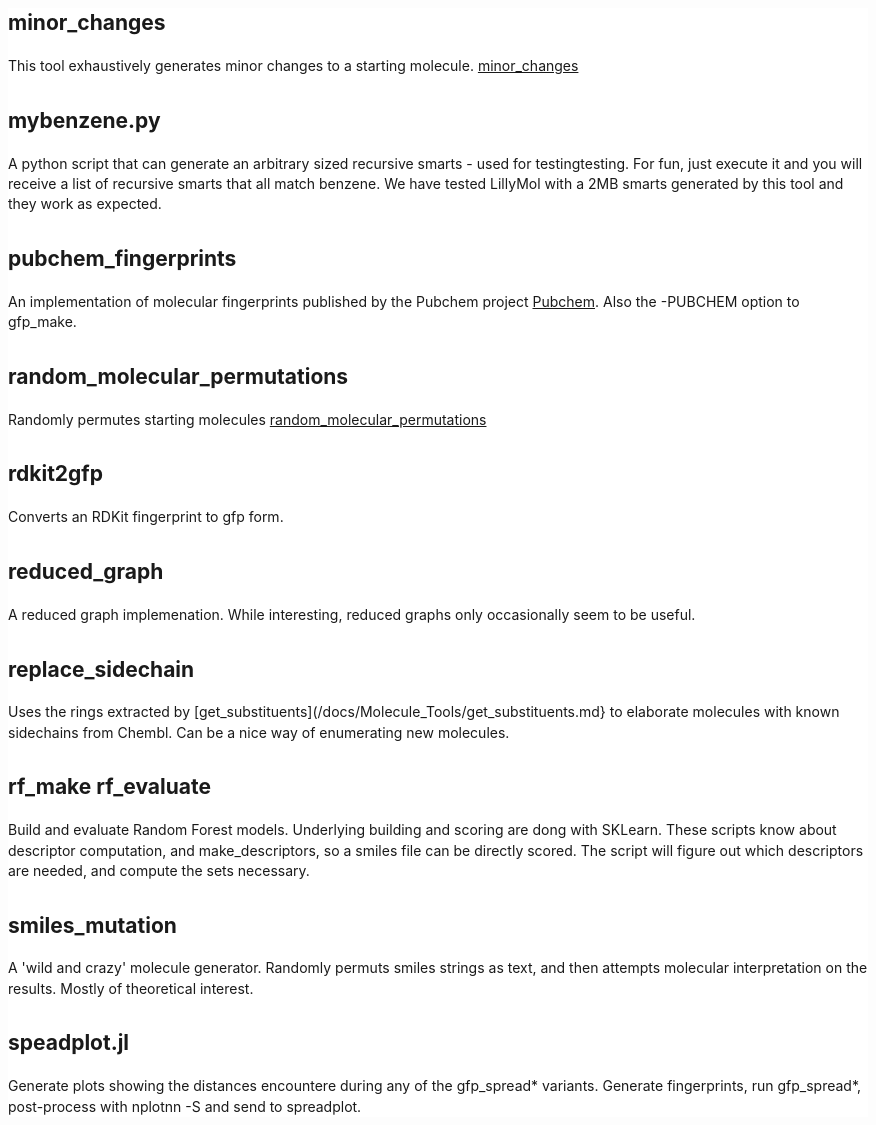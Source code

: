 ## minor_changes
This tool exhaustively generates minor changes to a starting molecule. [minor_changes](/docs/Molecule_Tools/minor_changes.md)

## mybenzene.py
A python script that can generate an arbitrary sized recursive smarts - used for testingtesting.
For fun, just execute it and you will receive a list of recursive smarts that all match
benzene. We have tested LillyMol with a 2MB smarts generated by this tool and they
work as expected.

## pubchem_fingerprints
An implementation of molecular fingerprints published by the Pubchem project
[Pubchem](https://ftp.ncbi.nlm.nih.gov/pubchem/specifications/pubchem_fingerprints.pdf). Also
the -PUBCHEM option to gfp_make.

## random_molecular_permutations
Randomly permutes starting molecules [random_molecular_permutations](../docs/Molecule_Tools/random_molecular_permutations.md)

## rdkit2gfp
Converts an RDKit fingerprint to gfp form.

## reduced_graph
A reduced graph implemenation. While interesting, reduced graphs only occasionally seem to be useful.

## replace_sidechain
Uses the rings extracted by [get_substituents](/docs/Molecule_Tools/get_substituents.md} to
elaborate molecules with known sidechains from Chembl. Can be a nice way of enumerating new molecules.

## rf_make rf_evaluate
Build and evaluate Random Forest models. Underlying building and scoring are dong with SKLearn. These
scripts know about descriptor computation, and make_descriptors, so a smiles file can be directly
scored. The script will figure out which descriptors are needed, and compute the sets
necessary.

## smiles_mutation
A 'wild and crazy' molecule generator. Randomly permuts smiles strings as text, and then attempts
molecular interpretation on the results. Mostly of theoretical interest.

## speadplot.jl
Generate plots showing the distances encountere during any of the gfp_spread* variants. Generate 
fingerprints, run gfp_spread*, post-process with nplotnn -S <fname> and send <fname> to spreadplot.

